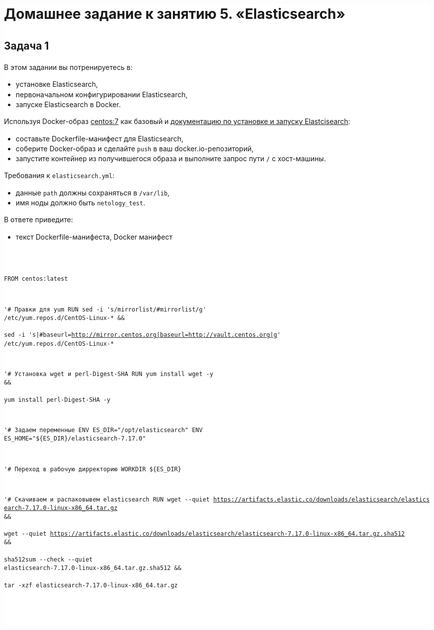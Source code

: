 # Домашнее задание к занятию 5. «Elasticsearch»

## Задача 1

В этом задании вы потренируетесь в:

- установке Elasticsearch,
- первоначальном конфигурировании Elasticsearch,
- запуске Elasticsearch в Docker.

Используя Docker-образ [centos:7](https://hub.docker.com/_/centos) как базовый и 
[документацию по установке и запуску Elastcisearch](https://www.elastic.co/guide/en/elasticsearch/reference/current/targz.html):

- составьте Dockerfile-манифест для Elasticsearch,
- соберите Docker-образ и сделайте `push` в ваш docker.io-репозиторий,
- запустите контейнер из получившегося образа и выполните запрос пути `/` c хост-машины.

Требования к `elasticsearch.yml`:

- данные `path` должны сохраняться в `/var/lib`,
- имя ноды должно быть `netology_test`.

В ответе приведите:

- текст Dockerfile-манифеста,
Docker манифест

</p>
<pre><code>

FROM centos:latest

'# Правки для yum
RUN sed -i 's/mirrorlist/#mirrorlist/g' /etc/yum.repos.d/CentOS-Linux-* &&\
	sed -i 's|#baseurl=http://mirror.centos.org|baseurl=http://vault.centos.org|g' /etc/yum.repos.d/CentOS-Linux-*

'# Установка wget и perl-Digest-SHA
RUN yum install wget -y && \
	yum install perl-Digest-SHA -y

'# Задаем переменные
ENV ES_DIR="/opt/elasticsearch"
ENV ES_HOME="${ES_DIR}/elasticsearch-7.17.0"

'# Переход в рабочую дирректорию
WORKDIR ${ES_DIR}

'# Скачиваем и распаковывем elasticsearch
RUN wget --quiet https://artifacts.elastic.co/downloads/elasticsearch/elasticsearch-7.17.0-linux-x86_64.tar.gz && \
	wget --quiet https://artifacts.elastic.co/downloads/elasticsearch/elasticsearch-7.17.0-linux-x86_64.tar.gz.sha512 && \
	sha512sum --check --quiet elasticsearch-7.17.0-linux-x86_64.tar.gz.sha512 && \
	tar -xzf elasticsearch-7.17.0-linux-x86_64.tar.gz
